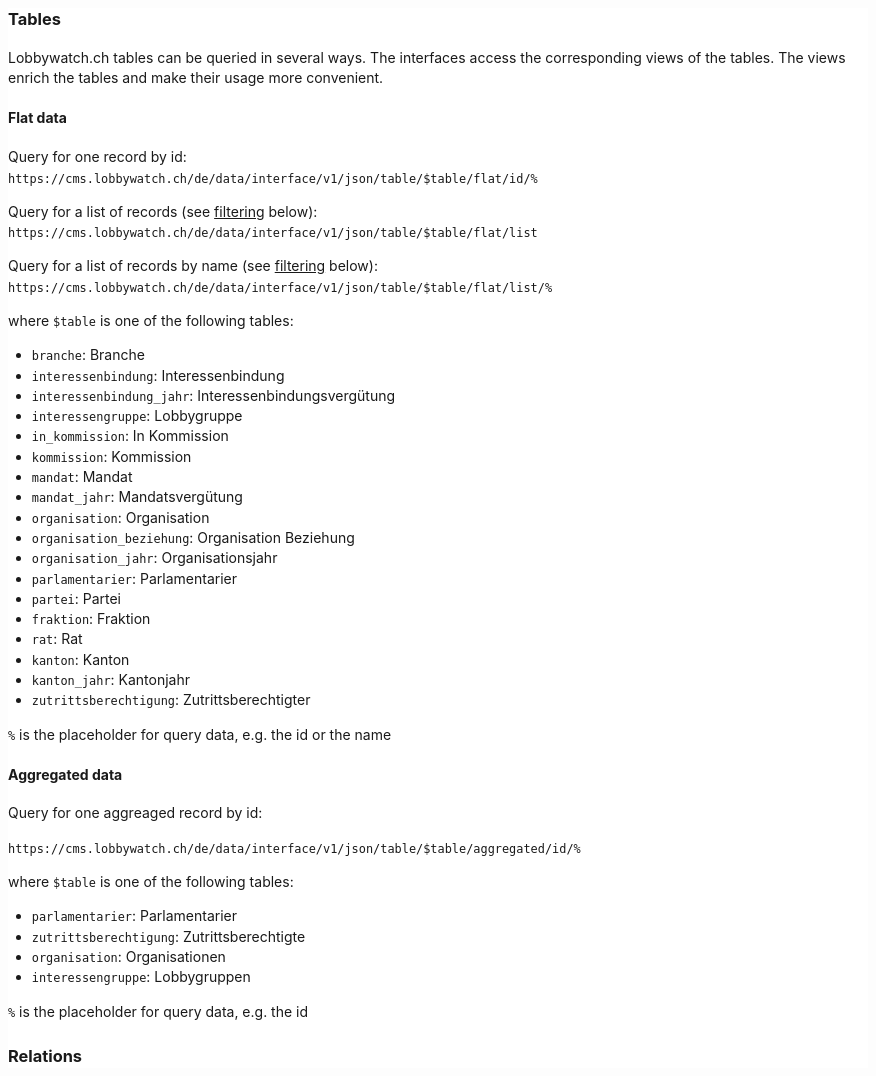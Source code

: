 ### Tables

Lobbywatch.ch tables can be queried in several ways. The interfaces access the corresponding views of the tables.
The views enrich the tables and make their usage more convenient.

#### Flat data

Query for one record by id:  
`https://cms.lobbywatch.ch/de/data/interface/v1/json/table/$table/flat/id/%`

Query for a list of records (see <a href="#filtering">filtering</a> below):  
`https://cms.lobbywatch.ch/de/data/interface/v1/json/table/$table/flat/list`

Query for a list of records by name (see <a href="#filtering">filtering</a> below):  
`https://cms.lobbywatch.ch/de/data/interface/v1/json/table/$table/flat/list/%`

where `$table` is one of the following tables:

* `branche`: Branche
* `interessenbindung`: Interessenbindung
* `interessenbindung_jahr`: Interessenbindungsvergütung
* `interessengruppe`: Lobbygruppe
* `in_kommission`: In Kommission
* `kommission`: Kommission
* `mandat`: Mandat
* `mandat_jahr`: Mandatsvergütung
* `organisation`: Organisation
* `organisation_beziehung`: Organisation Beziehung
* `organisation_jahr`: Organisationsjahr
* `parlamentarier`: Parlamentarier
* `partei`: Partei
* `fraktion`: Fraktion
* `rat`: Rat
* `kanton`: Kanton
* `kanton_jahr`: Kantonjahr
* `zutrittsberechtigung`: Zutrittsberechtigter

`%` is the placeholder for query data, e.g. the id or the name

#### Aggregated data

Query for one aggreaged record by id:

`https://cms.lobbywatch.ch/de/data/interface/v1/json/table/$table/aggregated/id/%`

where `$table` is one of the following tables:

* `parlamentarier`: Parlamentarier
* `zutrittsberechtigung`: Zutrittsberechtigte
* `organisation`: Organisationen
* `interessengruppe`: Lobbygruppen

`%` is the placeholder for query data, e.g. the id

### Relations
